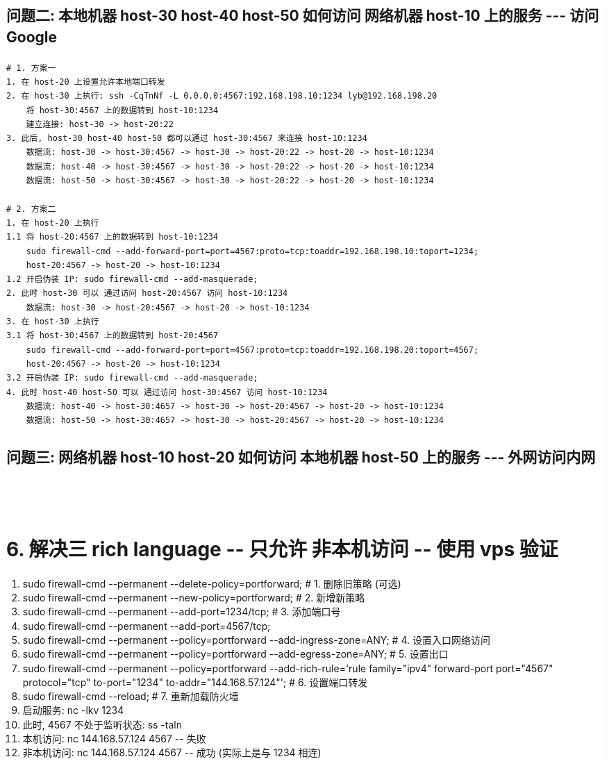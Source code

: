 ## 问题二: 本地机器 host-30 host-40 host-50 如何访问 网络机器 host-10 上的服务 --- 访问 Google
```
# 1. 方案一
1. 在 host-20 上设置允许本地端口转发
2. 在 host-30 上执行: ssh -CqTnNf -L 0.0.0.0:4567:192.168.198.10:1234 lyb@192.168.198.20
    将 host-30:4567 上的数据转到 host-10:1234
    建立连接: host-30 -> host-20:22
3. 此后, host-30 host-40 host-50 都可以通过 host-30:4567 来连接 host-10:1234
    数据流: host-30 -> host-30:4567 -> host-30 -> host-20:22 -> host-20 -> host-10:1234
    数据流: host-40 -> host-30:4567 -> host-30 -> host-20:22 -> host-20 -> host-10:1234
    数据流: host-50 -> host-30:4567 -> host-30 -> host-20:22 -> host-20 -> host-10:1234

# 2. 方案二
1. 在 host-20 上执行
1.1 将 host-20:4567 上的数据转到 host-10:1234
    sudo firewall-cmd --add-forward-port=port=4567:proto=tcp:toaddr=192.168.198.10:toport=1234;
    host-20:4567 -> host-20 -> host-10:1234
1.2 开启伪装 IP: sudo firewall-cmd --add-masquerade;
2. 此时 host-30 可以 通过访问 host-20:4567 访问 host-10:1234
    数据流: host-30 -> host-20:4567 -> host-20 -> host-10:1234
3. 在 host-30 上执行
3.1 将 host-30:4567 上的数据转到 host-20:4567
    sudo firewall-cmd --add-forward-port=port=4567:proto=tcp:toaddr=192.168.198.20:toport=4567;
    host-20:4567 -> host-20 -> host-10:1234
3.2 开启伪装 IP: sudo firewall-cmd --add-masquerade;
4. 此时 host-40 host-50 可以 通过访问 host-30:4567 访问 host-10:1234
    数据流: host-40 -> host-30:4657 -> host-30 -> host-20:4567 -> host-20 -> host-10:1234
    数据流: host-50 -> host-30:4657 -> host-30 -> host-20:4567 -> host-20 -> host-10:1234
```

## 问题三: 网络机器 host-10 host-20 如何访问 本地机器 host-50 上的服务 --- 外网访问内网
```



```















# 6. 解决三 rich language -- 只允许 非本机访问 -- 使用 vps 验证
1. sudo firewall-cmd --permanent --delete-policy=portforward; # 1. 删除旧策略 (可选)
2. sudo firewall-cmd --permanent --new-policy=portforward;    # 2. 新增新策略
3. sudo firewall-cmd --permanent --add-port=1234/tcp;         # 3. 添加端口号
4. sudo firewall-cmd --permanent --add-port=4567/tcp;
5. sudo firewall-cmd --permanent --policy=portforward --add-ingress-zone=ANY;  # 4. 设置入口网络访问
6. sudo firewall-cmd --permanent --policy=portforward --add-egress-zone=ANY;   # 5. 设置出口
7. sudo firewall-cmd --permanent --policy=portforward --add-rich-rule='rule family="ipv4" forward-port port="4567" protocol="tcp" to-port="1234" to-addr="144.168.57.124"';     # 6. 设置端口转发
8. sudo firewall-cmd --reload;                            # 7. 重新加载防火墙
9. 启动服务: nc -lkv 1234
10. 此时, 4567 不处于监听状态: ss -taln
11.   本机访问: nc 144.168.57.124 4567 -- 失败
12. 非本机访问: nc 144.168.57.124 4567 -- 成功 (实际上是与 1234 相连)
